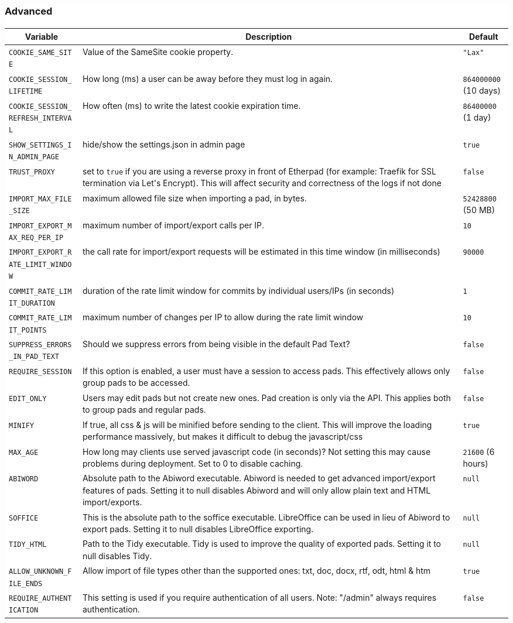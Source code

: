 
### Advanced

| Variable                          | Description                                                                                                                                                                                            | Default               |
| --------------------------------- | ------------------------------------------------------------------------------------------------------------------------------------------------------------------------------------------------------ | ------------------    |
| `COOKIE_SAME_SITE`                | Value of the SameSite cookie property.                                                                                                                                                                 | `"Lax"`               |
| `COOKIE_SESSION_LIFETIME`         | How long (ms) a user can be away before they must log in again.                                                                                                                                        | `864000000` (10 days) |
| `COOKIE_SESSION_REFRESH_INTERVAL` | How often (ms) to write the latest cookie expiration time.                                                                                                                                             | `86400000` (1 day)    |
| `SHOW_SETTINGS_IN_ADMIN_PAGE`     | hide/show the settings.json in admin page                                                                                                                                                              | `true`                |
| `TRUST_PROXY`                     | set to `true` if you are using a reverse proxy in front of Etherpad (for example: Traefik for SSL termination via Let's Encrypt). This will affect security and correctness of the logs if not done    | `false`               |
| `IMPORT_MAX_FILE_SIZE`            | maximum allowed file size when importing a pad, in bytes.                                                                                                                                              | `52428800` (50 MB)    |
| `IMPORT_EXPORT_MAX_REQ_PER_IP`    | maximum number of import/export calls per IP.                                                                                                                                                          | `10`                  |
| `IMPORT_EXPORT_RATE_LIMIT_WINDOW` | the call rate for import/export requests will be estimated in this time window (in milliseconds)                                                                                                       | `90000`               |
| `COMMIT_RATE_LIMIT_DURATION`      | duration of the rate limit window for commits by individual users/IPs (in seconds)                                                                                                                     | `1`                   |
| `COMMIT_RATE_LIMIT_POINTS`        | maximum number of changes per IP to allow during the rate limit window                                                                                                                                 | `10`                  |
| `SUPPRESS_ERRORS_IN_PAD_TEXT`     | Should we suppress errors from being visible in the default Pad Text?                                                                                                                                  | `false`               |
| `REQUIRE_SESSION`                 | If this option is enabled, a user must have a session to access pads. This effectively allows only group pads to be accessed.                                                                          | `false`               |
| `EDIT_ONLY`                       | Users may edit pads but not create new ones. Pad creation is only via the API. This applies both to group pads and regular pads.                                                                       | `false`               |
| `MINIFY`                          | If true, all css & js will be minified before sending to the client. This will improve the loading performance massively, but makes it difficult to debug the javascript/css                           | `true`                |
| `MAX_AGE`                         | How long may clients use served javascript code (in seconds)? Not setting this may cause problems during deployment. Set to 0 to disable caching.                                                      | `21600` (6 hours)     |
| `ABIWORD`                         | Absolute path to the Abiword executable. Abiword is needed to get advanced import/export features of pads. Setting it to null disables Abiword and will only allow plain text and HTML import/exports. | `null`                |
| `SOFFICE`                         | This is the absolute path to the soffice executable. LibreOffice can be used in lieu of Abiword to export pads. Setting it to null disables LibreOffice exporting.                                     | `null`                |
| `TIDY_HTML`                       | Path to the Tidy executable. Tidy is used to improve the quality of exported pads. Setting it to null disables Tidy.                                                                                   | `null`                |
| `ALLOW_UNKNOWN_FILE_ENDS`         | Allow import of file types other than the supported ones: txt, doc, docx, rtf, odt, html & htm                                                                                                         | `true`                |
| `REQUIRE_AUTHENTICATION`          | This setting is used if you require authentication of all users. Note: "/admin" always requires authentication.                                                                                        | `false`               |